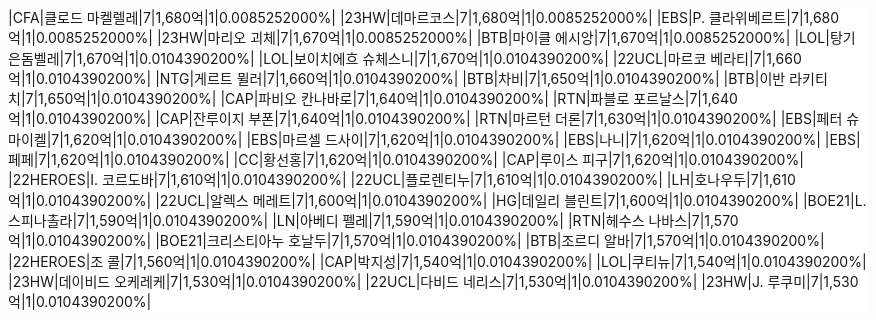 |CFA|클로드 마켈렐레|7|1,680억|1|0.0085252000%|
|23HW|데마르코스|7|1,680억|1|0.0085252000%|
|EBS|P. 클라위베르트|7|1,680억|1|0.0085252000%|
|23HW|마리오 괴체|7|1,670억|1|0.0085252000%|
|BTB|마이클 에시앙|7|1,670억|1|0.0085252000%|
|LOL|탕기 은돔벨레|7|1,670억|1|0.0104390200%|
|LOL|보이치에흐 슈체스니|7|1,670억|1|0.0104390200%|
|22UCL|마르코 베라티|7|1,660억|1|0.0104390200%|
|NTG|게르트 뮐러|7|1,660억|1|0.0104390200%|
|BTB|차비|7|1,650억|1|0.0104390200%|
|BTB|이반 라키티치|7|1,650억|1|0.0104390200%|
|CAP|파비오 칸나바로|7|1,640억|1|0.0104390200%|
|RTN|파블로 포르날스|7|1,640억|1|0.0104390200%|
|CAP|잔루이지 부폰|7|1,640억|1|0.0104390200%|
|RTN|마르턴 더론|7|1,630억|1|0.0104390200%|
|EBS|페터 슈마이켈|7|1,620억|1|0.0104390200%|
|EBS|마르셀 드사이|7|1,620억|1|0.0104390200%|
|EBS|나니|7|1,620억|1|0.0104390200%|
|EBS|페페|7|1,620억|1|0.0104390200%|
|CC|황선홍|7|1,620억|1|0.0104390200%|
|CAP|루이스 피구|7|1,620억|1|0.0104390200%|
|22HEROES|I. 코르도바|7|1,610억|1|0.0104390200%|
|22UCL|플로렌티누|7|1,610억|1|0.0104390200%|
|LH|호나우두|7|1,610억|1|0.0104390200%|
|22UCL|알렉스 메레트|7|1,600억|1|0.0104390200%|
|HG|데일리 블린트|7|1,600억|1|0.0104390200%|
|BOE21|L. 스피나촐라|7|1,590억|1|0.0104390200%|
|LN|아베디 펠레|7|1,590억|1|0.0104390200%|
|RTN|헤수스 나바스|7|1,570억|1|0.0104390200%|
|BOE21|크리스티아누 호날두|7|1,570억|1|0.0104390200%|
|BTB|조르디 알바|7|1,570억|1|0.0104390200%|
|22HEROES|조 콜|7|1,560억|1|0.0104390200%|
|CAP|박지성|7|1,540억|1|0.0104390200%|
|LOL|쿠티뉴|7|1,540억|1|0.0104390200%|
|23HW|데이비드 오케레케|7|1,530억|1|0.0104390200%|
|22UCL|다비드 네리스|7|1,530억|1|0.0104390200%|
|23HW|J. 루쿠미|7|1,530억|1|0.0104390200%|